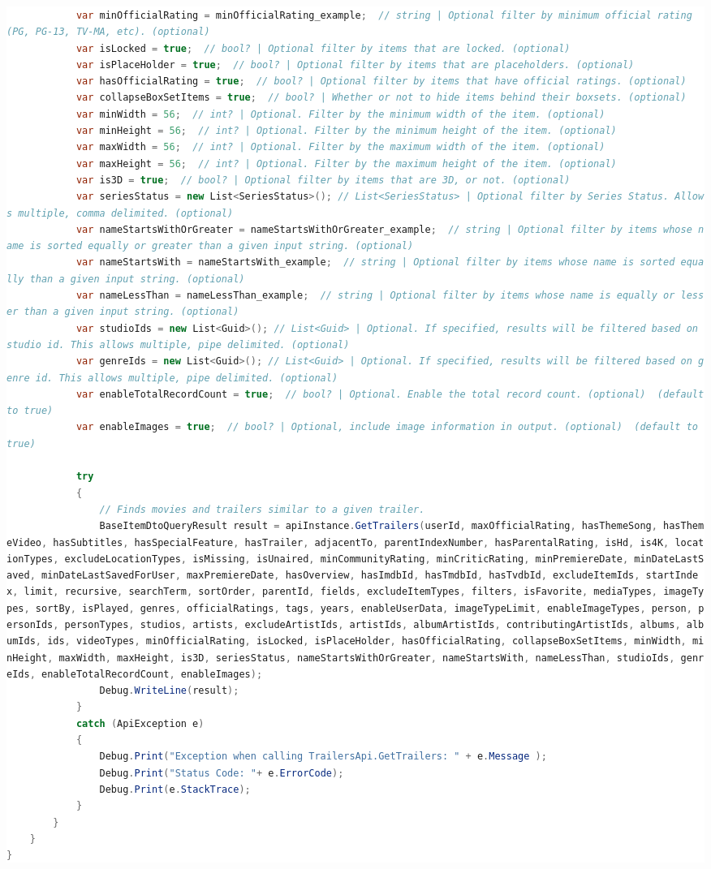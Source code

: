 ```csharp
            var minOfficialRating = minOfficialRating_example;  // string | Optional filter by minimum official rating (PG, PG-13, TV-MA, etc). (optional) 
            var isLocked = true;  // bool? | Optional filter by items that are locked. (optional) 
            var isPlaceHolder = true;  // bool? | Optional filter by items that are placeholders. (optional) 
            var hasOfficialRating = true;  // bool? | Optional filter by items that have official ratings. (optional) 
            var collapseBoxSetItems = true;  // bool? | Whether or not to hide items behind their boxsets. (optional) 
            var minWidth = 56;  // int? | Optional. Filter by the minimum width of the item. (optional) 
            var minHeight = 56;  // int? | Optional. Filter by the minimum height of the item. (optional) 
            var maxWidth = 56;  // int? | Optional. Filter by the maximum width of the item. (optional) 
            var maxHeight = 56;  // int? | Optional. Filter by the maximum height of the item. (optional) 
            var is3D = true;  // bool? | Optional filter by items that are 3D, or not. (optional) 
            var seriesStatus = new List<SeriesStatus>(); // List<SeriesStatus> | Optional filter by Series Status. Allows multiple, comma delimited. (optional) 
            var nameStartsWithOrGreater = nameStartsWithOrGreater_example;  // string | Optional filter by items whose name is sorted equally or greater than a given input string. (optional) 
            var nameStartsWith = nameStartsWith_example;  // string | Optional filter by items whose name is sorted equally than a given input string. (optional) 
            var nameLessThan = nameLessThan_example;  // string | Optional filter by items whose name is equally or lesser than a given input string. (optional) 
            var studioIds = new List<Guid>(); // List<Guid> | Optional. If specified, results will be filtered based on studio id. This allows multiple, pipe delimited. (optional) 
            var genreIds = new List<Guid>(); // List<Guid> | Optional. If specified, results will be filtered based on genre id. This allows multiple, pipe delimited. (optional) 
            var enableTotalRecordCount = true;  // bool? | Optional. Enable the total record count. (optional)  (default to true)
            var enableImages = true;  // bool? | Optional, include image information in output. (optional)  (default to true)

            try
            {
                // Finds movies and trailers similar to a given trailer.
                BaseItemDtoQueryResult result = apiInstance.GetTrailers(userId, maxOfficialRating, hasThemeSong, hasThemeVideo, hasSubtitles, hasSpecialFeature, hasTrailer, adjacentTo, parentIndexNumber, hasParentalRating, isHd, is4K, locationTypes, excludeLocationTypes, isMissing, isUnaired, minCommunityRating, minCriticRating, minPremiereDate, minDateLastSaved, minDateLastSavedForUser, maxPremiereDate, hasOverview, hasImdbId, hasTmdbId, hasTvdbId, excludeItemIds, startIndex, limit, recursive, searchTerm, sortOrder, parentId, fields, excludeItemTypes, filters, isFavorite, mediaTypes, imageTypes, sortBy, isPlayed, genres, officialRatings, tags, years, enableUserData, imageTypeLimit, enableImageTypes, person, personIds, personTypes, studios, artists, excludeArtistIds, artistIds, albumArtistIds, contributingArtistIds, albums, albumIds, ids, videoTypes, minOfficialRating, isLocked, isPlaceHolder, hasOfficialRating, collapseBoxSetItems, minWidth, minHeight, maxWidth, maxHeight, is3D, seriesStatus, nameStartsWithOrGreater, nameStartsWith, nameLessThan, studioIds, genreIds, enableTotalRecordCount, enableImages);
                Debug.WriteLine(result);
            }
            catch (ApiException e)
            {
                Debug.Print("Exception when calling TrailersApi.GetTrailers: " + e.Message );
                Debug.Print("Status Code: "+ e.ErrorCode);
                Debug.Print(e.StackTrace);
            }
        }
    }
}
```
